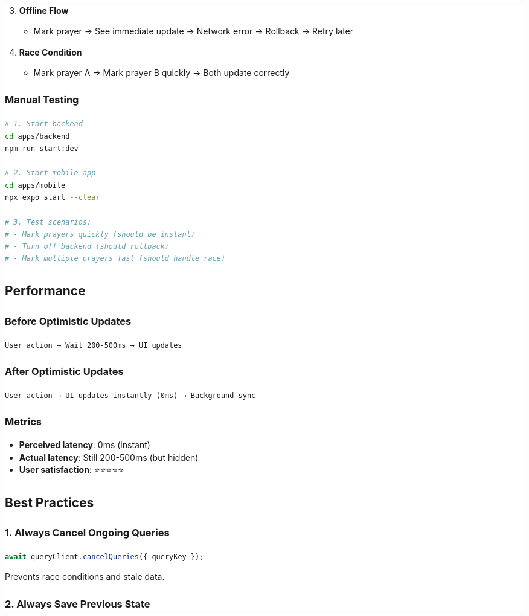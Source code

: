3. **Offline Flow**
   - Mark prayer → See immediate update → Network error → Rollback → Retry later

4. **Race Condition**
   - Mark prayer A → Mark prayer B quickly → Both update correctly

### Manual Testing

```bash
# 1. Start backend
cd apps/backend
npm run start:dev

# 2. Start mobile app
cd apps/mobile
npx expo start --clear

# 3. Test scenarios:
# - Mark prayers quickly (should be instant)
# - Turn off backend (should rollback)
# - Mark multiple prayers fast (should handle race)
```

## Performance

### Before Optimistic Updates

```
User action → Wait 200-500ms → UI updates
```

### After Optimistic Updates

```
User action → UI updates instantly (0ms) → Background sync
```

### Metrics

- **Perceived latency**: 0ms (instant)
- **Actual latency**: Still 200-500ms (but hidden)
- **User satisfaction**: ⭐⭐⭐⭐⭐

## Best Practices

### 1. Always Cancel Ongoing Queries

```typescript
await queryClient.cancelQueries({ queryKey });
```

Prevents race conditions and stale data.

### 2. Always Save Previous State
